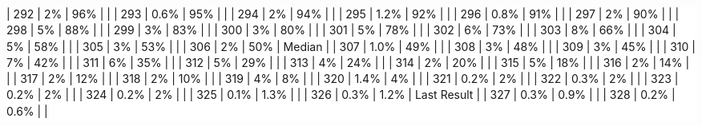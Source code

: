 | 292 | 2% | 96% |  |
| 293 | 0.6% | 95% |  |
| 294 | 2% | 94% |  |
| 295 | 1.2% | 92% |  |
| 296 | 0.8% | 91% |  |
| 297 | 2% | 90% |  |
| 298 | 5% | 88% |  |
| 299 | 3% | 83% |  |
| 300 | 3% | 80% |  |
| 301 | 5% | 78% |  |
| 302 | 6% | 73% |  |
| 303 | 8% | 66% |  |
| 304 | 5% | 58% |  |
| 305 | 3% | 53% |  |
| 306 | 2% | 50% | Median |
| 307 | 1.0% | 49% |  |
| 308 | 3% | 48% |  |
| 309 | 3% | 45% |  |
| 310 | 7% | 42% |  |
| 311 | 6% | 35% |  |
| 312 | 5% | 29% |  |
| 313 | 4% | 24% |  |
| 314 | 2% | 20% |  |
| 315 | 5% | 18% |  |
| 316 | 2% | 14% |  |
| 317 | 2% | 12% |  |
| 318 | 2% | 10% |  |
| 319 | 4% | 8% |  |
| 320 | 1.4% | 4% |  |
| 321 | 0.2% | 2% |  |
| 322 | 0.3% | 2% |  |
| 323 | 0.2% | 2% |  |
| 324 | 0.2% | 2% |  |
| 325 | 0.1% | 1.3% |  |
| 326 | 0.3% | 1.2% | Last Result |
| 327 | 0.3% | 0.9% |  |
| 328 | 0.2% | 0.6% |  |